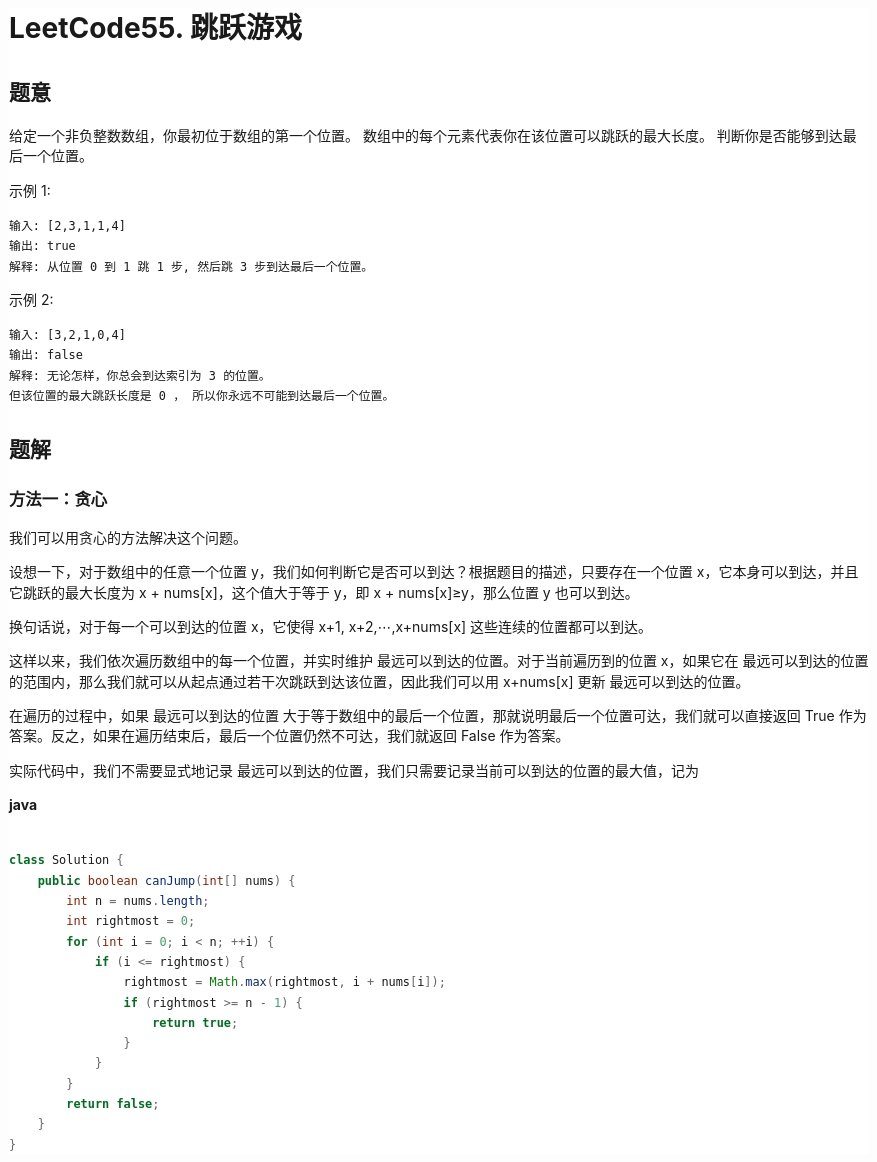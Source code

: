 # LeetCode55. 跳跃游戏

## 题意

给定一个非负整数数组，你最初位于数组的第一个位置。
数组中的每个元素代表你在该位置可以跳跃的最大长度。
判断你是否能够到达最后一个位置。

示例 1:

```
输入: [2,3,1,1,4]
输出: true
解释: 从位置 0 到 1 跳 1 步, 然后跳 3 步到达最后一个位置。
```

示例 2:

```
输入: [3,2,1,0,4]
输出: false
解释: 无论怎样，你总会到达索引为 3 的位置。
但该位置的最大跳跃长度是 0 ， 所以你永远不可能到达最后一个位置。
```

## 题解

### 方法一：贪心

我们可以用贪心的方法解决这个问题。

设想一下，对于数组中的任意一个位置 y，我们如何判断它是否可以到达？根据题目的描述，只要存在一个位置 x，它本身可以到达，并且它跳跃的最大长度为
x + nums[x]，这个值大于等于 y，即 x + nums[x]≥y，那么位置 y 也可以到达。

换句话说，对于每一个可以到达的位置 x，它使得 x+1, x+2,⋯,x+nums[x] 这些连续的位置都可以到达。

这样以来，我们依次遍历数组中的每一个位置，并实时维护 最远可以到达的位置。对于当前遍历到的位置 x，如果它在 最远可以到达的位置
的范围内，那么我们就可以从起点通过若干次跳跃到达该位置，因此我们可以用 x+nums[x] 更新 最远可以到达的位置。

在遍历的过程中，如果 最远可以到达的位置 大于等于数组中的最后一个位置，那就说明最后一个位置可达，我们就可以直接返回 True
作为答案。反之，如果在遍历结束后，最后一个位置仍然不可达，我们就返回 False 作为答案。

实际代码中，我们不需要显式地记录 最远可以到达的位置，我们只需要记录当前可以到达的位置的最大值，记为

**java**

```java

class Solution {
    public boolean canJump(int[] nums) {
        int n = nums.length;
        int rightmost = 0;
        for (int i = 0; i < n; ++i) {
            if (i <= rightmost) {
                rightmost = Math.max(rightmost, i + nums[i]);
                if (rightmost >= n - 1) {
                    return true;
                }
            }
        }
        return false;
    }
}
```
